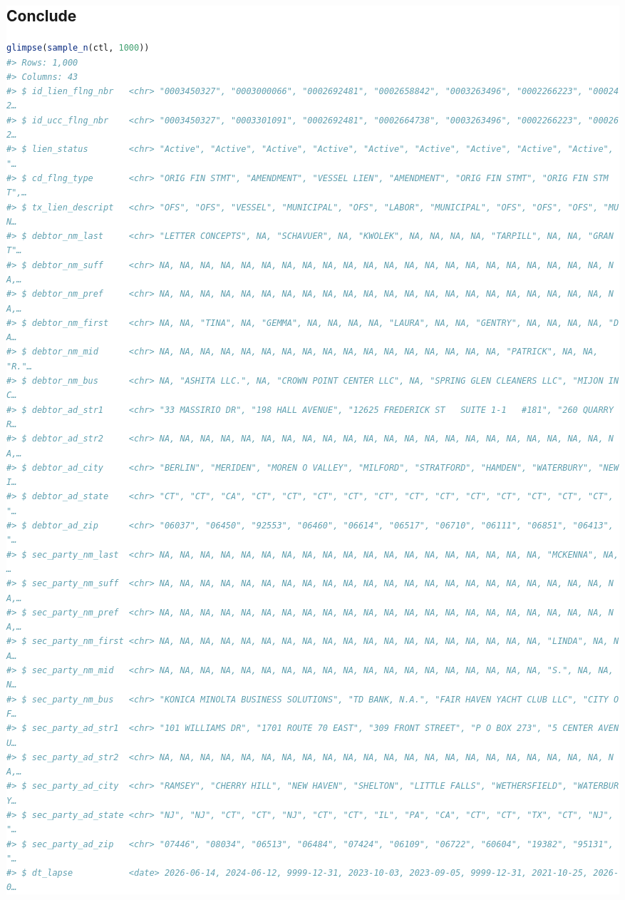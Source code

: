## Conclude

``` r
glimpse(sample_n(ctl, 1000))
#> Rows: 1,000
#> Columns: 43
#> $ id_lien_flng_nbr   <chr> "0003450327", "0003000066", "0002692481", "0002658842", "0003263496", "0002266223", "000242…
#> $ id_ucc_flng_nbr    <chr> "0003450327", "0003301091", "0002692481", "0002664738", "0003263496", "0002266223", "000262…
#> $ lien_status        <chr> "Active", "Active", "Active", "Active", "Active", "Active", "Active", "Active", "Active", "…
#> $ cd_flng_type       <chr> "ORIG FIN STMT", "AMENDMENT", "VESSEL LIEN", "AMENDMENT", "ORIG FIN STMT", "ORIG FIN STMT",…
#> $ tx_lien_descript   <chr> "OFS", "OFS", "VESSEL", "MUNICIPAL", "OFS", "LABOR", "MUNICIPAL", "OFS", "OFS", "OFS", "MUN…
#> $ debtor_nm_last     <chr> "LETTER CONCEPTS", NA, "SCHAVUER", NA, "KWOLEK", NA, NA, NA, NA, "TARPILL", NA, NA, "GRANT"…
#> $ debtor_nm_suff     <chr> NA, NA, NA, NA, NA, NA, NA, NA, NA, NA, NA, NA, NA, NA, NA, NA, NA, NA, NA, NA, NA, NA, NA,…
#> $ debtor_nm_pref     <chr> NA, NA, NA, NA, NA, NA, NA, NA, NA, NA, NA, NA, NA, NA, NA, NA, NA, NA, NA, NA, NA, NA, NA,…
#> $ debtor_nm_first    <chr> NA, NA, "TINA", NA, "GEMMA", NA, NA, NA, NA, "LAURA", NA, NA, "GENTRY", NA, NA, NA, NA, "DA…
#> $ debtor_nm_mid      <chr> NA, NA, NA, NA, NA, NA, NA, NA, NA, NA, NA, NA, NA, NA, NA, NA, NA, "PATRICK", NA, NA, "R."…
#> $ debtor_nm_bus      <chr> NA, "ASHITA LLC.", NA, "CROWN POINT CENTER LLC", NA, "SPRING GLEN CLEANERS LLC", "MIJON INC…
#> $ debtor_ad_str1     <chr> "33 MASSIRIO DR", "198 HALL AVENUE", "12625 FREDERICK ST   SUITE 1-1   #181", "260 QUARRY R…
#> $ debtor_ad_str2     <chr> NA, NA, NA, NA, NA, NA, NA, NA, NA, NA, NA, NA, NA, NA, NA, NA, NA, NA, NA, NA, NA, NA, NA,…
#> $ debtor_ad_city     <chr> "BERLIN", "MERIDEN", "MOREN O VALLEY", "MILFORD", "STRATFORD", "HAMDEN", "WATERBURY", "NEWI…
#> $ debtor_ad_state    <chr> "CT", "CT", "CA", "CT", "CT", "CT", "CT", "CT", "CT", "CT", "CT", "CT", "CT", "CT", "CT", "…
#> $ debtor_ad_zip      <chr> "06037", "06450", "92553", "06460", "06614", "06517", "06710", "06111", "06851", "06413", "…
#> $ sec_party_nm_last  <chr> NA, NA, NA, NA, NA, NA, NA, NA, NA, NA, NA, NA, NA, NA, NA, NA, NA, NA, NA, "MCKENNA", NA, …
#> $ sec_party_nm_suff  <chr> NA, NA, NA, NA, NA, NA, NA, NA, NA, NA, NA, NA, NA, NA, NA, NA, NA, NA, NA, NA, NA, NA, NA,…
#> $ sec_party_nm_pref  <chr> NA, NA, NA, NA, NA, NA, NA, NA, NA, NA, NA, NA, NA, NA, NA, NA, NA, NA, NA, NA, NA, NA, NA,…
#> $ sec_party_nm_first <chr> NA, NA, NA, NA, NA, NA, NA, NA, NA, NA, NA, NA, NA, NA, NA, NA, NA, NA, NA, "LINDA", NA, NA…
#> $ sec_party_nm_mid   <chr> NA, NA, NA, NA, NA, NA, NA, NA, NA, NA, NA, NA, NA, NA, NA, NA, NA, NA, NA, "S.", NA, NA, N…
#> $ sec_party_nm_bus   <chr> "KONICA MINOLTA BUSINESS SOLUTIONS", "TD BANK, N.A.", "FAIR HAVEN YACHT CLUB LLC", "CITY OF…
#> $ sec_party_ad_str1  <chr> "101 WILLIAMS DR", "1701 ROUTE 70 EAST", "309 FRONT STREET", "P O BOX 273", "5 CENTER AVENU…
#> $ sec_party_ad_str2  <chr> NA, NA, NA, NA, NA, NA, NA, NA, NA, NA, NA, NA, NA, NA, NA, NA, NA, NA, NA, NA, NA, NA, NA,…
#> $ sec_party_ad_city  <chr> "RAMSEY", "CHERRY HILL", "NEW HAVEN", "SHELTON", "LITTLE FALLS", "WETHERSFIELD", "WATERBURY…
#> $ sec_party_ad_state <chr> "NJ", "NJ", "CT", "CT", "NJ", "CT", "CT", "IL", "PA", "CA", "CT", "CT", "TX", "CT", "NJ", "…
#> $ sec_party_ad_zip   <chr> "07446", "08034", "06513", "06484", "07424", "06109", "06722", "60604", "19382", "95131", "…
#> $ dt_lapse           <date> 2026-06-14, 2024-06-12, 9999-12-31, 2023-10-03, 2023-09-05, 9999-12-31, 2021-10-25, 2026-0…
```